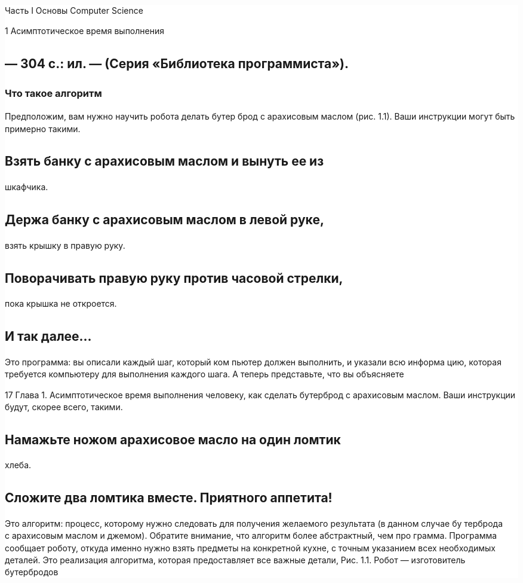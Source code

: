 Часть I
Основы Computer
Science

1
Асимптотическое
время выполнения

## — 304 с.: ил. — (Серия «Библиотека программиста»).
### Что такое алгоритм

Предположим, вам нужно научить робота делать бутер­
брод с арахисовым маслом (рис. 1.1). Ваши инструкции
могут быть примерно такими.

## Взять банку с арахисовым маслом и вынуть ее из


шкафчика.

## Держа банку с арахисовым маслом в левой руке,


взять крышку в правую руку.

## Поворачивать правую руку против часовой стрелки,


пока крышка не откроется.

## И так далее...


Это программа: вы описали каждый шаг, который ком­
пьютер должен выполнить, и указали всю информа­
цию, которая требуется компьютеру для выполнения
каждого шага. А теперь представьте, что вы объясняете

17
Глава 1. Асимптотическое время выполнения
человеку, как сделать бутерброд с арахисовым маслом.
Ваши инструкции будут, скорее всего, такими.

## Намажьте ножом арахисовое масло на один ломтик


хлеба.

## Сложите два ломтика вместе. Приятного аппетита!


Это алгоритм: процесс, которому нужно следовать для
получения желаемого результата (в данном случае бу­
терброда с арахисовым маслом и джемом). Обратите
внимание, что алгоритм более абстрактный, чем про­
грамма. Программа сообщает роботу, откуда именно
нужно взять предметы на конкретной кухне, с точным
указанием всех необходимых деталей. Это реализация
алгоритма, которая предоставляет все важные детали,
Рис. 1.1. Робот — изготовитель бутербродов
